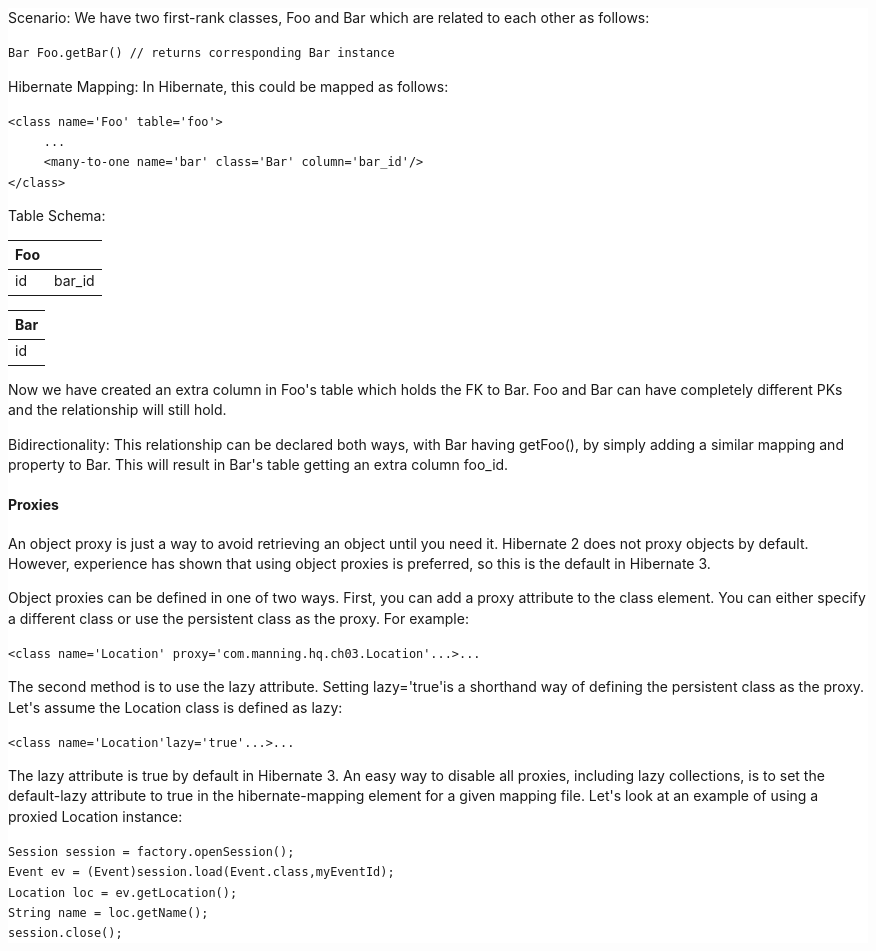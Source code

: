 Scenario: We have two first-rank classes, Foo and Bar which are related to each other as follows:

	Bar Foo.getBar() // returns corresponding Bar instance

Hibernate Mapping: In Hibernate, this could be mapped as follows:

	<class name='Foo' table='foo'>
	     ...
	     <many-to-one name='bar' class='Bar' column='bar_id'/>
	</class>

Table Schema:

| Foo |        |
| -   | -      |
| id  | bar_id |

| Bar |
| -   |
| id  |

Now we have created an extra column in Foo's table which holds the FK to Bar. Foo and Bar can have completely different PKs and the relationship will still hold.

Bidirectionality: This relationship can be declared both ways, with Bar having getFoo(), by simply adding a similar mapping and property to Bar. This will result in Bar's table getting an extra column foo_id.


#### Proxies

An object proxy is just a way to avoid retrieving an object until you need it. Hibernate 2 does not proxy objects by default. However, experience has shown that using object proxies is preferred, so this is the default in Hibernate 3.

Object proxies can be defined in one of two ways. First, you can add a proxy attribute to the class element. You can either specify a different class or use the persistent class as the proxy. For example:

	<class name='Location' proxy='com.manning.hq.ch03.Location'...>...

The second method is to use the lazy attribute. Setting lazy='true'is a shorthand way of defining the persistent class as the proxy. Let's assume the Location class is defined as lazy:

	<class name='Location'lazy='true'...>...

The lazy attribute is true by default in Hibernate 3. An easy way to disable all proxies, including lazy collections, is to set the default-lazy attribute to true in the hibernate-mapping element for a given mapping file. Let's look at an example of using a proxied Location instance:

	Session session = factory.openSession(); 
	Event ev = (Event)session.load(Event.class,myEventId); 
	Location loc = ev.getLocation(); 
	String name = loc.getName(); 
	session.close();
